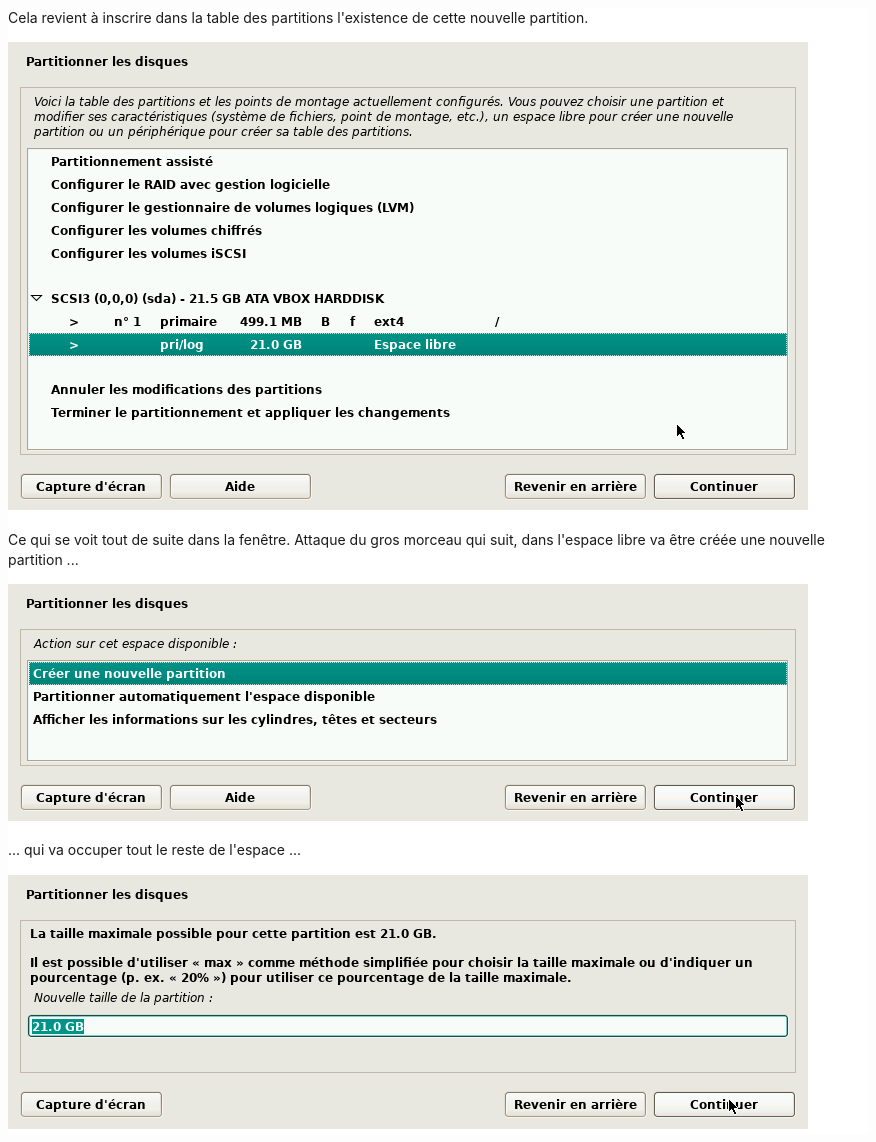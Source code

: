 Cela revient à inscrire dans la table des partitions l'existence de 
cette nouvelle partition.

![La racine est créée ! Mais on verra ensuite que c'est une erreur !](img056.png)

Ce qui se voit tout de suite dans la fenêtre. 
Attaque du gros morceau qui suit, dans l'espace libre va être créée 
une nouvelle partition ...

![création d'une nouvelle partition](img057.png)

... qui va occuper tout le reste de l'espace ...

![qui occupe tout le reste du disque](img058.png)
